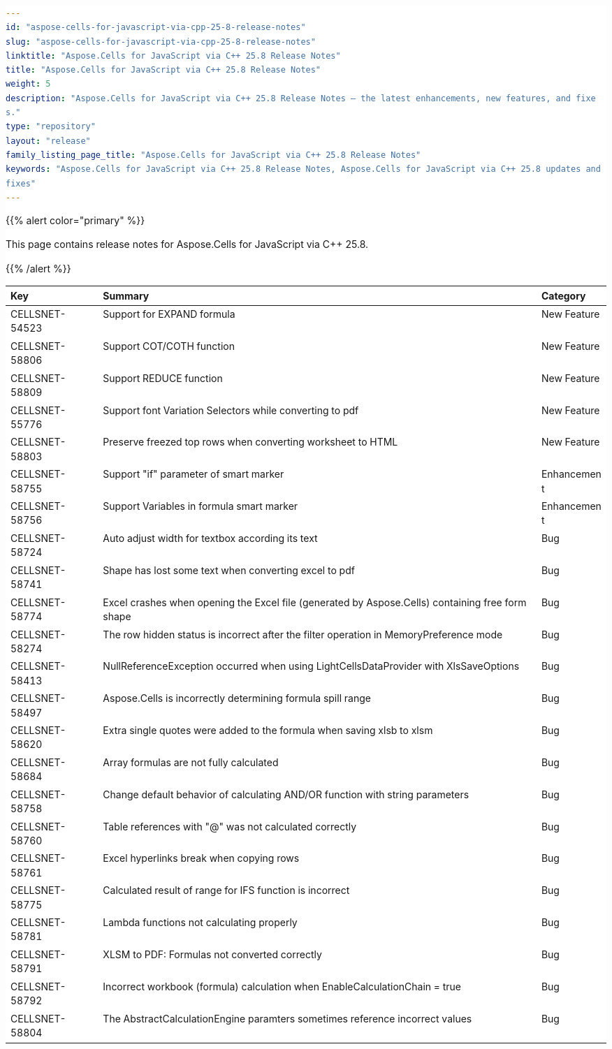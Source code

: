 ```yaml
---
id: "aspose-cells-for-javascript-via-cpp-25-8-release-notes"
slug: "aspose-cells-for-javascript-via-cpp-25-8-release-notes"
linktitle: "Aspose.Cells for JavaScript via C++ 25.8 Release Notes"
title: "Aspose.Cells for JavaScript via C++ 25.8 Release Notes"
weight: 5
description: "Aspose.Cells for JavaScript via C++ 25.8 Release Notes – the latest enhancements, new features, and fixes."
type: "repository"
layout: "release"
family_listing_page_title: "Aspose.Cells for JavaScript via C++ 25.8 Release Notes"
keywords: "Aspose.Cells for JavaScript via C++ 25.8 Release Notes, Aspose.Cells for JavaScript via C++ 25.8 updates and fixes"
---
```


{{% alert color="primary" %}}

This page contains release notes for Aspose.Cells for JavaScript via C++ 25.8.

{{% /alert %}}

|**Key**|**Summary**|**Category**|
| :- | :- | :- |
|CELLSNET-54523|Support for EXPAND formula|New Feature
|CELLSNET-58806|Support COT/COTH function|New Feature
|CELLSNET-58809|Support REDUCE function|New Feature
|CELLSNET-55776|Support font Variation Selectors while converting to pdf|New Feature
|CELLSNET-58803|Preserve freezed top rows when converting worksheet to HTML|New Feature
|CELLSNET-58755|Support "if" parameter of smart marker|Enhancement
|CELLSNET-58756|Support Variables in formula smart marker|Enhancement
|CELLSNET-58724|Auto adjust width for textbox according its text|Bug
|CELLSNET-58741|Shape has lost some text when converting excel to pdf|Bug
|CELLSNET-58774|Excel crashes when opening the Excel file (generated by Aspose.Cells) containing free form shape|Bug
|CELLSNET-58274|The row hidden status is incorrect after the filter operation in MemoryPreference mode|Bug
|CELLSNET-58413|NullReferenceException occurred when using LightCellsDataProvider with XlsSaveOptions|Bug
|CELLSNET-58497|Aspose.Cells is incorrectly determining formula spill range|Bug
|CELLSNET-58620|Extra single quotes were added to the formula when saving xlsb to xlsm|Bug
|CELLSNET-58684|Array formulas are not fully calculated|Bug
|CELLSNET-58758|Change default behavior of calculating AND/OR function with string parameters|Bug
|CELLSNET-58760|Table references with "@" was not calculated correctly|Bug
|CELLSNET-58761|Excel hyperlinks break when copying rows|Bug
|CELLSNET-58775|Calculated result of range for IFS function is incorrect|Bug
|CELLSNET-58781|Lambda functions not calculating properly|Bug
|CELLSNET-58791|XLSM to PDF: Formulas not converted correctly|Bug
|CELLSNET-58792|Incorrect workbook (formula) calculation when EnableCalculationChain = true|Bug
|CELLSNET-58804|The AbstractCalculationEngine paramters sometimes reference incorrect values|Bug
